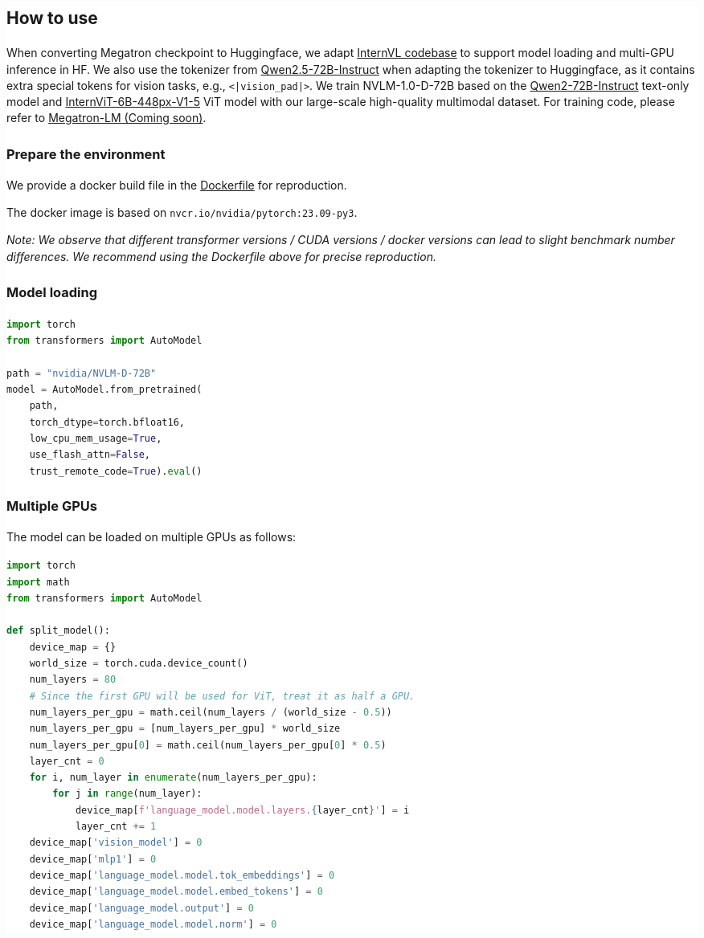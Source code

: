 ## How to use

When converting Megatron checkpoint to Huggingface, we adapt [InternVL codebase](https://huggingface.co/OpenGVLab/InternVL2-Llama3-76B) to support model loading and multi-GPU inference in HF. 
We also use the tokenizer from [Qwen2.5-72B-Instruct](https://huggingface.co/Qwen/Qwen2.5-72B-Instruct/tree/main) when adapting the tokenizer to Huggingface, as it contains extra special tokens for vision tasks, e.g., `<|vision_pad|>`. 
We train NVLM-1.0-D-72B based on the [Qwen2-72B-Instruct](https://huggingface.co/Qwen/Qwen2-72B-Instruct/tree/main) text-only model and [InternViT-6B-448px-V1-5](https://huggingface.co/OpenGVLab/InternViT-6B-448px-V1-5) ViT model with our large-scale high-quality multimodal dataset. 
For training code, please refer to [Megatron-LM (Coming soon)]().


### Prepare the environment

We provide a docker build file in the [Dockerfile](Dockerfile) for reproduction. 

The docker image is based on `nvcr.io/nvidia/pytorch:23.09-py3`. 

*Note: We observe that different transformer versions / CUDA versions / docker versions can lead to slight benchmark number differences. We recommend using the Dockerfile above for precise reproduction.*

### Model loading

```python
import torch
from transformers import AutoModel

path = "nvidia/NVLM-D-72B"
model = AutoModel.from_pretrained(
    path,
    torch_dtype=torch.bfloat16,
    low_cpu_mem_usage=True,
    use_flash_attn=False,
    trust_remote_code=True).eval()
```

### Multiple GPUs

The model can be loaded on multiple GPUs as follows:

```python
import torch
import math
from transformers import AutoModel

def split_model():
    device_map = {}
    world_size = torch.cuda.device_count()
    num_layers = 80
    # Since the first GPU will be used for ViT, treat it as half a GPU.
    num_layers_per_gpu = math.ceil(num_layers / (world_size - 0.5))
    num_layers_per_gpu = [num_layers_per_gpu] * world_size
    num_layers_per_gpu[0] = math.ceil(num_layers_per_gpu[0] * 0.5)
    layer_cnt = 0
    for i, num_layer in enumerate(num_layers_per_gpu):
        for j in range(num_layer):
            device_map[f'language_model.model.layers.{layer_cnt}'] = i
            layer_cnt += 1
    device_map['vision_model'] = 0
    device_map['mlp1'] = 0
    device_map['language_model.model.tok_embeddings'] = 0
    device_map['language_model.model.embed_tokens'] = 0
    device_map['language_model.output'] = 0
    device_map['language_model.model.norm'] = 0
```
